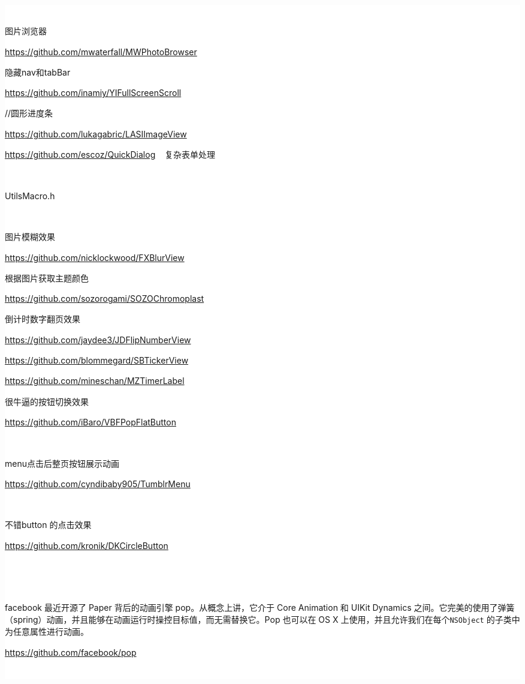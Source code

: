 &nbsp;

图片浏览器

https://github.com/mwaterfall/MWPhotoBrowser

隐藏nav和tabBar

https://github.com/inamiy/YIFullScreenScroll

//圆形进度条

https://github.com/lukagabric/LASIImageView

https://github.com/escoz/QuickDialog    复杂表单处理

&nbsp;

UtilsMacro.h

&nbsp;

图片模糊效果

https://github.com/nicklockwood/FXBlurView

根据图片获取主题颜色

https://github.com/sozorogami/SOZOChromoplast

倒计时数字翻页效果

https://github.com/jaydee3/JDFlipNumberView

https://github.com/blommegard/SBTickerView

https://github.com/mineschan/MZTimerLabel

很牛逼的按钮切换效果

https://github.com/iBaro/VBFPopFlatButton

&nbsp;

menu点击后整页按钮展示动画

https://github.com/cyndibaby905/TumblrMenu

&nbsp;

不错button 的点击效果

https://github.com/kronik/DKCircleButton

&nbsp;

&nbsp;

facebook 最近开源了 Paper 背后的动画引擎 pop。从概念上讲，它介于 Core Animation 和 UIKit Dynamics 之间。它完美的使用了弹簧（spring）动画，并且能够在动画运行时操控目标值，而无需替换它。Pop 也可以在 OS X 上使用，并且允许我们在每个`NSObject` 的子类中为任意属性进行动画。

https://github.com/facebook/pop

&nbsp;
